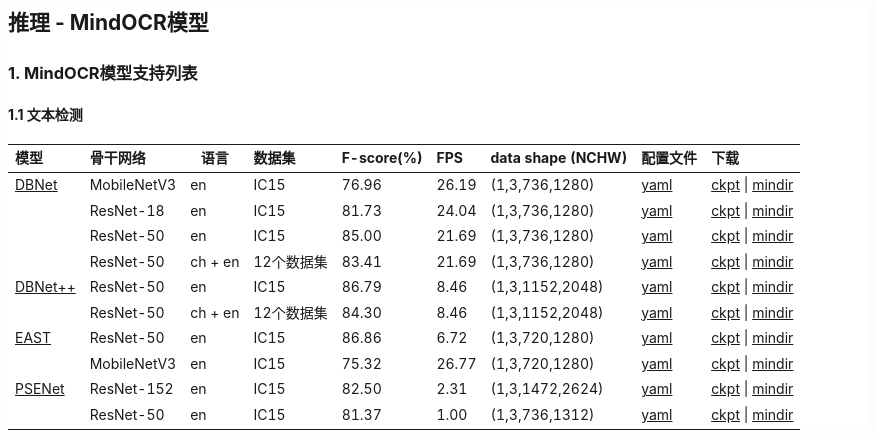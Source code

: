 ## 推理 - MindOCR模型
### 1. MindOCR模型支持列表
#### 1.1 文本检测

| 模型                                                                              | 骨干网络        | 语言      | 数据集    | F-score(%) | FPS   | data shape (NCHW) | 配置文件                                                                                                     | 下载                                                                                                                     |
|:--------------------------------------------------------------------------------|:------------|---------|:-------|:--------|:------|:------|:---------------------------------------------------------------------------------------------------------|:-----------------------------------------------------------------------------------------------------------------------|
| [DBNet](https://github.com/mindspore-lab/mindocr/tree/main/configs/det/dbnet)   | MobileNetV3 | en      | IC15   | 76.96  | 26.19 | (1,3,736,1280) |[yaml](https://github.com/mindspore-lab/mindocr/tree/main/configs/det/dbnet/db_mobilenetv3_icdar15.yaml) | [ckpt](https://download.mindspore.cn/toolkits/mindocr/dbnet/dbnet_mobilenetv3-62c44539.ckpt) \| [mindir](https://download.mindspore.cn/toolkits/mindocr/dbnet/dbnet_mobilenetv3-62c44539-f14c6a13.mindir)              |
|                                                                                 | ResNet-18   | en      | IC15   | 81.73  | 24.04 | (1,3,736,1280) | [yaml](https://github.com/mindspore-lab/mindocr/tree/main/configs/det/dbnet/db_r18_icdar15.yaml)         | [ckpt](https://download.mindspore.cn/toolkits/mindocr/dbnet/dbnet_resnet18-0c0c4cfa.ckpt) \| [mindir](https://download.mindspore.cn/toolkits/mindocr/dbnet/dbnet_resnet18-0c0c4cfa-cf46eb8b.mindir)                 |
|                                                                                 | ResNet-50   | en      | IC15   | 85.00  | 21.69 | (1,3,736,1280) | [yaml](https://github.com/mindspore-lab/mindocr/tree/main/configs/det/dbnet/db_r50_icdar15.yaml)         | [ckpt](https://download.mindspore.cn/toolkits/mindocr/dbnet/dbnet_resnet50-c3a4aa24.ckpt) \| [mindir](https://download.mindspore.cn/toolkits/mindocr/dbnet/dbnet_resnet50-c3a4aa24-fbf95c82.mindir)                 |
|                                                                                 | ResNet-50   | ch + en | 12个数据集 | 83.41  | 21.69 | (1,3,736,1280) | [yaml](https://github.com/mindspore-lab/mindocr/tree/main/configs/det/dbnet/db_r50_icdar15.yaml)         | [ckpt](https://download.mindspore.cn/toolkits/mindocr/dbnet/dbnet_resnet50_ch_en_general-a5dbb141.ckpt) \| [mindir](https://download.mindspore.cn/toolkits/mindocr/dbnet/dbnet_resnet50_ch_en_general-a5dbb141-912f0a90.mindir)   |
| [DBNet++](https://github.com/mindspore-lab/mindocr/tree/main/configs/det/dbnet) | ResNet-50   | en      | IC15   | 86.79  | 8.46  | (1,3,1152,2048) | [yaml](https://github.com/mindspore-lab/mindocr/tree/main/configs/det/dbnet/db++_r50_icdar15.yaml)       | [ckpt](https://download.mindspore.cn/toolkits/mindocr/dbnet/dbnetpp_resnet50-068166c2.ckpt) \| [mindir](https://download.mindspore.cn/toolkits/mindocr/dbnet/dbnetpp_resnet50-068166c2-9934aff0.mindir)               |
|                                                                                 | ResNet-50   | ch + en | 12个数据集 | 84.30  | 8.46  | (1,3,1152,2048) | [yaml](https://github.com/mindspore-lab/mindocr/tree/main/configs/det/dbnet/db++_r50_icdar15.yaml)       | [ckpt](https://download.mindspore.cn/toolkits/mindocr/dbnet/dbnetpp_resnet50_ch_en_general-884ba5b9.ckpt) \| [mindir](https://download.mindspore.cn/toolkits/mindocr/dbnet/dbnetpp_resnet50_ch_en_general-884ba5b9-b3f52398.mindir) |
| [EAST](https://github.com/mindspore-lab/mindocr/tree/main/configs/det/east)     | ResNet-50   | en      | IC15   | 86.86  | 6.72  | (1,3,720,1280) | [yaml](https://github.com/mindspore-lab/mindocr/tree/main/configs/det/east/east_r50_icdar15.yaml)        | [ckpt](https://download.mindspore.cn/toolkits/mindocr/east/east_resnet50_ic15-7262e359.ckpt) \| [mindir](https://download.mindspore.cn/toolkits/mindocr/east/east_resnet50_ic15-7262e359-5f05cd42.mindir)              |
|                                                                                 | MobileNetV3   | en      | IC15   | 75.32  | 26.77  | (1,3,720,1280) | [yaml](https://github.com/mindspore-lab/mindocr/blob/main/configs/det/east/east_mobilenetv3_icdar15.yaml)        | [ckpt](https://download.mindspore.cn/toolkits/mindocr/east/east_mobilenetv3_ic15-4288dba1.ckpt) \| [mindir](https://download.mindspore.cn/toolkits/mindocr/east/east_mobilenetv3_ic15-4288dba1-5bf242c5.mindir)              |
| [PSENet](https://github.com/mindspore-lab/mindocr/tree/main/configs/det/psenet) | ResNet-152  | en      | IC15   | 82.50  | 2.31  | (1,3,1472,2624) | [yaml](https://github.com/mindspore-lab/mindocr/tree/main/configs/det/psenet/pse_r152_icdar15.yaml)      | [ckpt](https://download.mindspore.cn/toolkits/mindocr/psenet/psenet_resnet152_ic15-6058a798.ckpt) \| [mindir](https://download.mindspore.cn/toolkits/mindocr/psenet/psenet_resnet152_ic15-6058a798-0d755205.mindir)         |
|                                                                                 | ResNet-50  | en      | IC15   | 81.37  | 1.00  | (1,3,736,1312) | [yaml](https://github.com/mindspore-lab/mindocr/tree/main/configs/det/psenet/pse_r50_icdar15.yaml)      | [ckpt](https://download.mindspore.cn/toolkits/mindocr/psenet/psenet_resnet50_ic15-7e36cab9.ckpt) \| [mindir](https://download.mindspore.cn/toolkits/mindocr/psenet/psenet_resnet50_ic15-7e36cab9-cfd2ee6c.mindir)         |